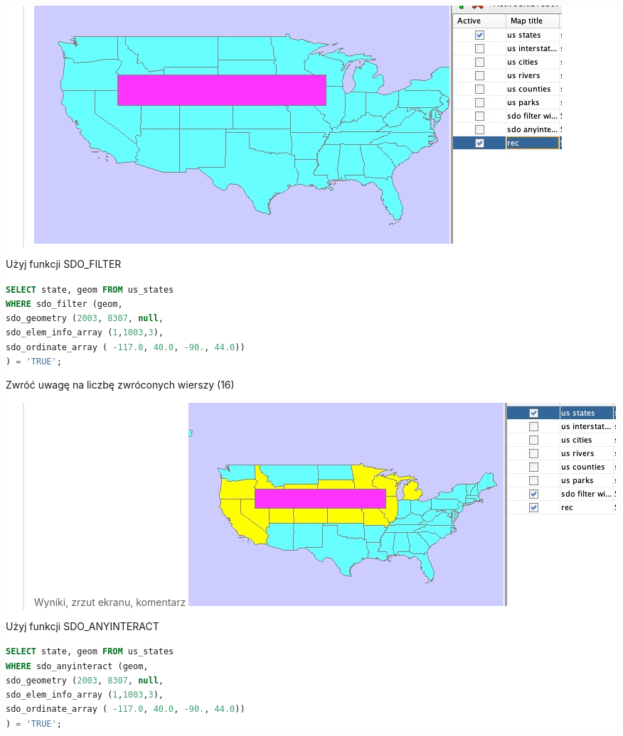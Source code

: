 > ![alt text](img/2.0.jpg)

Użyj funkcji SDO_FILTER

```sql
SELECT state, geom FROM us_states
WHERE sdo_filter (geom,
sdo_geometry (2003, 8307, null,
sdo_elem_info_array (1,1003,3),
sdo_ordinate_array ( -117.0, 40.0, -90., 44.0))
) = 'TRUE';
```

Zwróć uwagę na liczbę zwróconych wierszy (16)

> Wyniki, zrzut ekranu, komentarz
> ![alt text](img/2.1.jpg)

Użyj funkcji SDO_ANYINTERACT

```sql
SELECT state, geom FROM us_states
WHERE sdo_anyinteract (geom,
sdo_geometry (2003, 8307, null,
sdo_elem_info_array (1,1003,3),
sdo_ordinate_array ( -117.0, 40.0, -90., 44.0))
) = 'TRUE';
```
